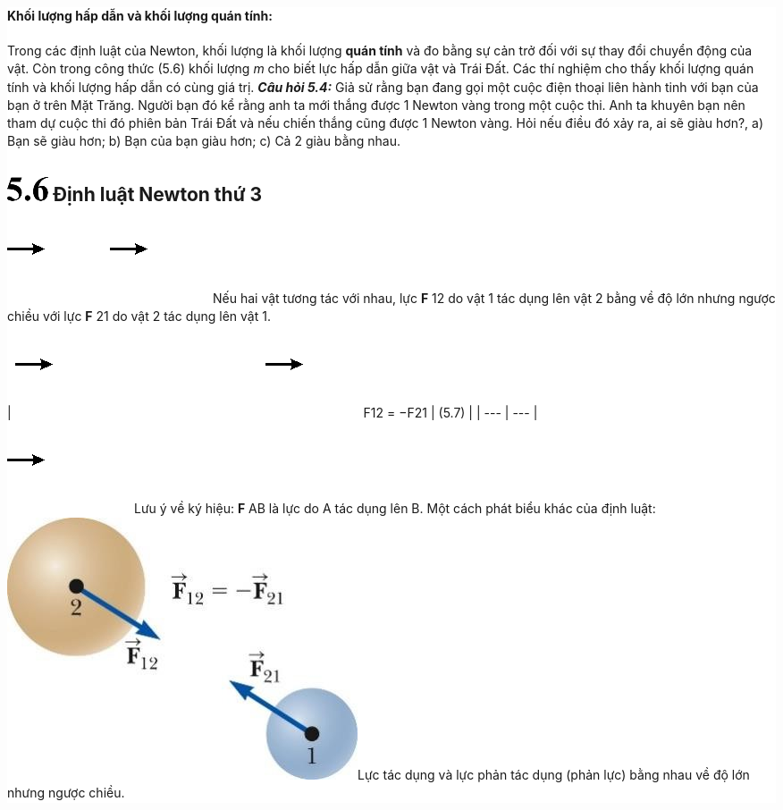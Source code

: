 #### Khối lượng hấp dẫn và khối lượng quán tính:

Trong các định luật của Newton, khối lượng là khối lượng **quán tính** và đo bằng sự cản trở đối với sự thay đổi chuyển động của vật. Còn trong công thức (5.6) khối lượng _m_ cho biết lực hấp dẫn giữa vật và Trái Đất. Các thí nghiệm cho thấy khối lượng quán tính và khối lượng hấp dẫn có cùng giá trị.
_**Câu hỏi 5.4:**_ Giả sử rằng bạn đang gọi một cuộc điện thoại liên hành tinh với bạn của bạn ở trên Mặt Trăng. Người bạn đó kể rằng anh ta mới thắng được 1 Newton vàng trong một cuộc thi. Anh ta khuyên bạn nên tham dự cuộc thi đó phiên bản Trái Đất và nếu chiến thắng cũng được 1 Newton vàng. Hỏi nếu điều đó xảy ra, ai sẽ giàu hơn?, a) Bạn sẽ giàu hơn; b) Bạn của bạn giàu hơn; c) Cả 2 giàu bằng nhau.

## ![](images/image21.png) Định luật Newton thứ 3

![](images/image22.png)![](images/image22.png)Nếu hai vật tương tác với nhau, lực **F** 12 do vật 1 tác dụng lên vật 2 bằng về độ lớn nhưng ngược chiều với lực **F** 21 do vật 2 tác dụng lên vật 1.


| ![](images/image25.png)F12 =
−F21 | (5.7) |
| --- | --- |

 

![](images/image26.png)Lưu ý về ký hiệu: **F** AB là lực do A tác dụng lên B. Một cách phát biểu khác của định luật:
![](images/image27.jpeg)Lực tác dụng và lực phản tác dụng (phản lực) bằng
nhau về độ lớn nhưng ngược chiều.

